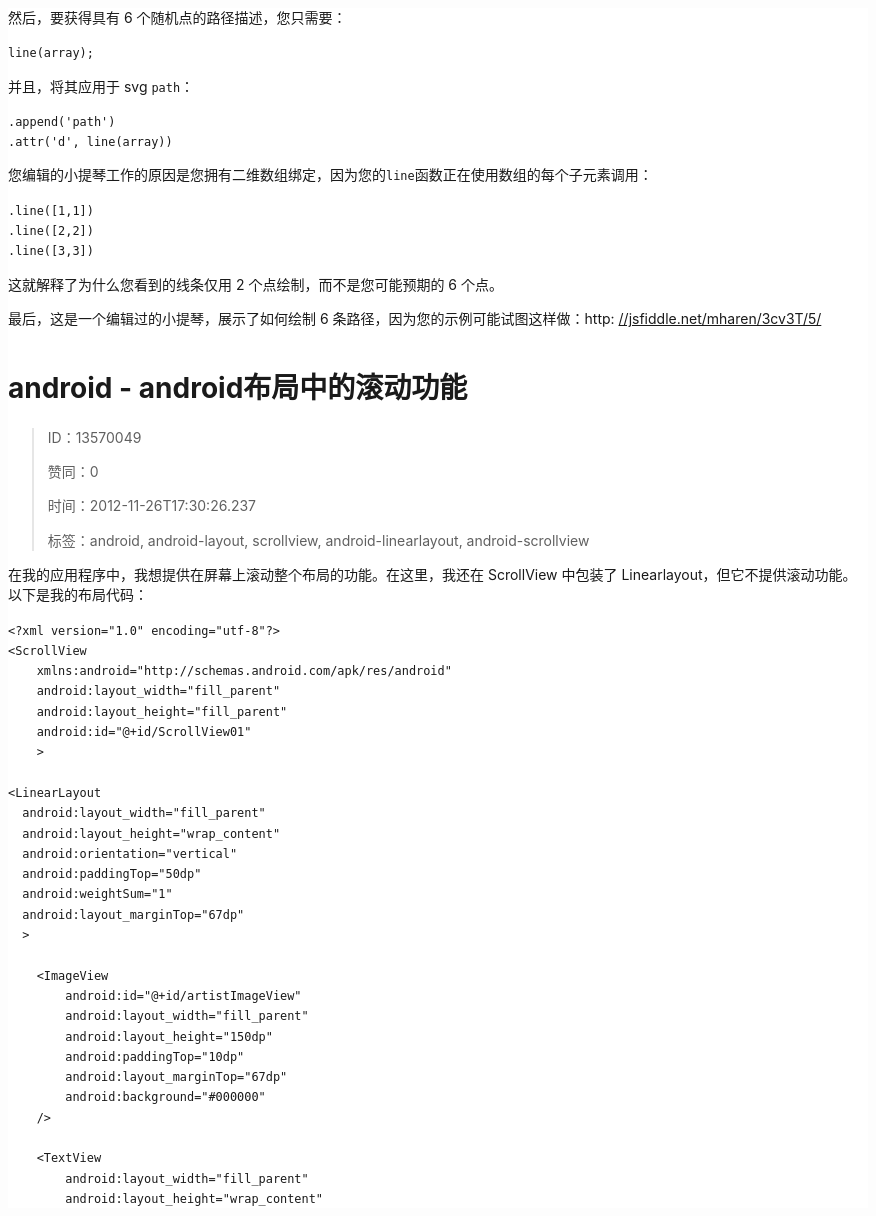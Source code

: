 然后，要获得具有 6 个随机点的路径描述，您只需要：

```
line(array); 
```

并且，将其应用于 svg `path`：

```
.append('path')
.attr('d', line(array)) 
```

您编辑的小提琴工作的原因是您拥有二维数组绑定，因为您的`line`函数正在使用数组的每个子元素调用：

```
.line([1,1])
.line([2,2])
.line([3,3]) 
```

这就解释了为什么您看到的线条仅用 2 个点绘制，而不是您可能预期的 6 个点。

最后，这是一个编辑过的小提琴，展示了如何绘制 6 条路径，因为您的示例可能试图这样做：http: [//jsfiddle.net/mharen/3cv3T/5/](http://jsfiddle.net/mharen/3cv3T/5/)

# android - android布局中的滚动功能

> ID：13570049
> 
> 赞同：0
> 
> 时间：2012-11-26T17:30:26.237
> 
> 标签：android, android-layout, scrollview, android-linearlayout, android-scrollview

在我的应用程序中，我想提供在屏幕上滚动整个布局的功能。在这里，我还在 ScrollView 中包装了 Linearlayout，但它不提供滚动功能。以下是我的布局代码：

```
<?xml version="1.0" encoding="utf-8"?>
<ScrollView
    xmlns:android="http://schemas.android.com/apk/res/android"
    android:layout_width="fill_parent"
    android:layout_height="fill_parent"
    android:id="@+id/ScrollView01"
    >

<LinearLayout  
  android:layout_width="fill_parent"
  android:layout_height="wrap_content"
  android:orientation="vertical"
  android:paddingTop="50dp"
  android:weightSum="1"
  android:layout_marginTop="67dp"
  >

    <ImageView 
        android:id="@+id/artistImageView"
        android:layout_width="fill_parent"
        android:layout_height="150dp"
        android:paddingTop="10dp"
        android:layout_marginTop="67dp"
        android:background="#000000"
    />

    <TextView
        android:layout_width="fill_parent" 
        android:layout_height="wrap_content"
```